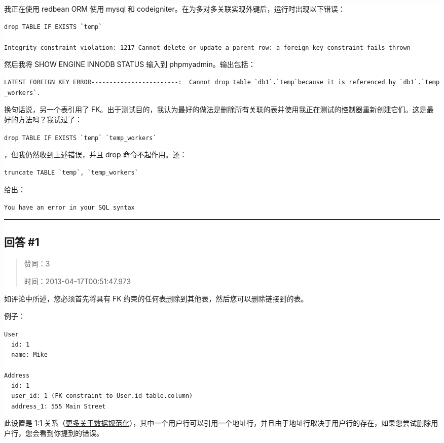 我正在使用 redbean ORM 使用 mysql 和 codeigniter。在为多对多关联实现外键后，运行时出现以下错误：

```
drop TABLE IF EXISTS `temp`

Integrity constraint violation: 1217 Cannot delete or update a parent row: a foreign key constraint fails thrown 
```

然后我将 SHOW ENGINE INNODB STATUS 输入到 phpmyadmin。输出包括：

```
LATEST FOREIGN KEY ERROR------------------------:  Cannot drop table `db1`.`temp`because it is referenced by `db1`.`temp_workers`. 
```

换句话说，另一个表引用了 FK。出于测试目的，我认为最好的做法是删除所有关联的表并使用我正在测试的控制器重新创建它们。这是最好的方法吗？我试过了：

```
drop TABLE IF EXISTS `temp` `temp_workers` 
```

，但我仍然收到上述错误，并且 drop 命令不起作用。还：

```
truncate TABLE `temp`, `temp_workers` 
```

给出：

```
You have an error in your SQL syntax 
```

* * *

## 回答 #1

> 赞同：3
> 
> 时间：2013-04-17T00:51:47.973

如评论中所述，您必须首先将具有 FK 约束的任何表删除到其他表，然后您可以删除链接到的表。

例子：

```
User
  id: 1
  name: Mike

Address 
  id: 1
  user_id: 1 (FK constraint to User.id table.column)
  address_1: 555 Main Street 
```

此设置是 1:1 关系（[更多关于数据规范化](https://stackoverflow.com/questions/1258743/normalization-in-mysql)），其中一个用户行可以引用一个地址行，并且由于地址行取决于用户行的存在，如果您尝试删除用户行，您会看到你提到的错误。
